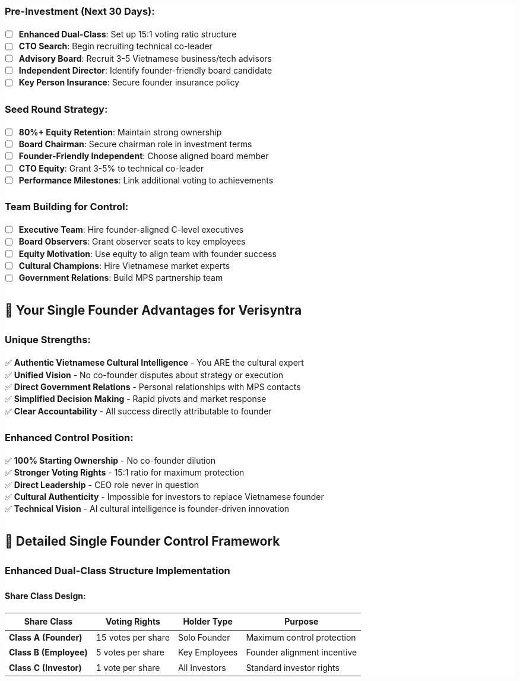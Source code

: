 ### **Pre-Investment (Next 30 Days):**
- [ ] **Enhanced Dual-Class**: Set up 15:1 voting ratio structure
- [ ] **CTO Search**: Begin recruiting technical co-leader
- [ ] **Advisory Board**: Recruit 3-5 Vietnamese business/tech advisors
- [ ] **Independent Director**: Identify founder-friendly board candidate
- [ ] **Key Person Insurance**: Secure founder insurance policy

### **Seed Round Strategy:**
- [ ] **80%+ Equity Retention**: Maintain strong ownership
- [ ] **Board Chairman**: Secure chairman role in investment terms
- [ ] **Founder-Friendly Independent**: Choose aligned board member
- [ ] **CTO Equity**: Grant 3-5% to technical co-leader
- [ ] **Performance Milestones**: Link additional voting to achievements

### **Team Building for Control:**
- [ ] **Executive Team**: Hire founder-aligned C-level executives
- [ ] **Board Observers**: Grant observer seats to key employees
- [ ] **Equity Motivation**: Use equity to align team with founder success
- [ ] **Cultural Champions**: Hire Vietnamese market experts
- [ ] **Government Relations**: Build MPS partnership team

## 🎯 **Your Single Founder Advantages for Verisyntra**

### **Unique Strengths:**
✅ **Authentic Vietnamese Cultural Intelligence** - You ARE the cultural expert  
✅ **Unified Vision** - No co-founder disputes about strategy or execution  
✅ **Direct Government Relations** - Personal relationships with MPS contacts  
✅ **Simplified Decision Making** - Rapid pivots and market response  
✅ **Clear Accountability** - All success directly attributable to founder  

### **Enhanced Control Position:**
✅ **100% Starting Ownership** - No co-founder dilution  
✅ **Stronger Voting Rights** - 15:1 ratio for maximum protection  
✅ **Direct Leadership** - CEO role never in question  
✅ **Cultural Authenticity** - Impossible for investors to replace Vietnamese founder  
✅ **Technical Vision** - AI cultural intelligence is founder-driven innovation  

## 💼 **Detailed Single Founder Control Framework**

### **Enhanced Dual-Class Structure Implementation**

#### **Share Class Design:**
| Share Class | Voting Rights | Holder Type | Purpose |
|-------------|---------------|-------------|---------|
| **Class A (Founder)** | 15 votes per share | Solo Founder | Maximum control protection |
| **Class B (Employee)** | 5 votes per share | Key Employees | Founder alignment incentive |
| **Class C (Investor)** | 1 vote per share | All Investors | Standard investor rights |
